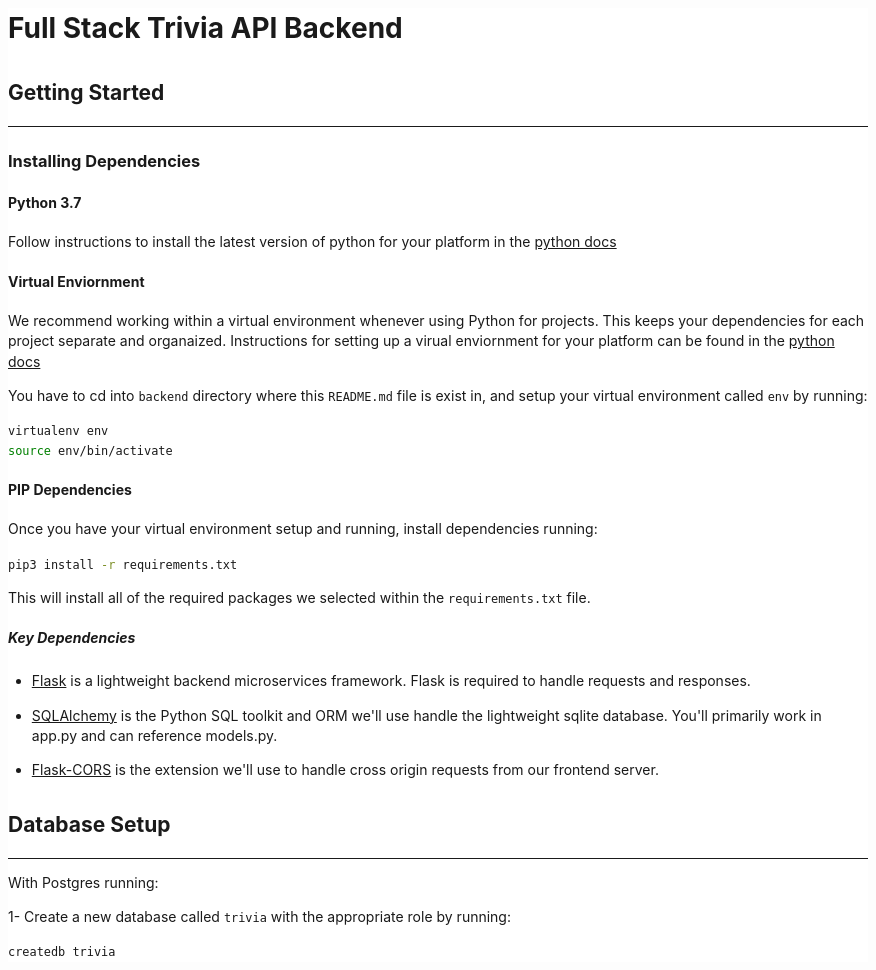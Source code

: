 # Full Stack Trivia API Backend

## Getting Started

---

### Installing Dependencies

#### Python 3.7

Follow instructions to install the latest version of python for your platform in the [python docs](https://docs.python.org/3/using/unix.html#getting-and-installing-the-latest-version-of-python)

#### Virtual Enviornment

We recommend working within a virtual environment whenever using Python for projects. This keeps your dependencies for each project separate and organaized. Instructions for setting up a virual enviornment for your platform can be found in the [python docs](https://packaging.python.org/guides/installing-using-pip-and-virtual-environments/)

You have to cd into `backend` directory where this `README.md` file is exist in,
and setup your virtual environment called `env` by running:
```bash
virtualenv env
source env/bin/activate
```

#### PIP Dependencies

Once you have your virtual environment setup and running, install dependencies running:

```bash
pip3 install -r requirements.txt
```

This will install all of the required packages we selected within the `requirements.txt` file.

##### Key Dependencies

- [Flask](http://flask.pocoo.org/)  is a lightweight backend microservices framework. Flask is required to handle requests and responses.

- [SQLAlchemy](https://www.sqlalchemy.org/) is the Python SQL toolkit and ORM we'll use handle the lightweight sqlite database. You'll primarily work in app.py and can reference models.py. 

- [Flask-CORS](https://flask-cors.readthedocs.io/en/latest/#) is the extension we'll use to handle cross origin requests from our frontend server. 

## Database Setup

---
With Postgres running:

1- Create a new database called `trivia` with the appropriate role by running:
```bash
createdb trivia
```
